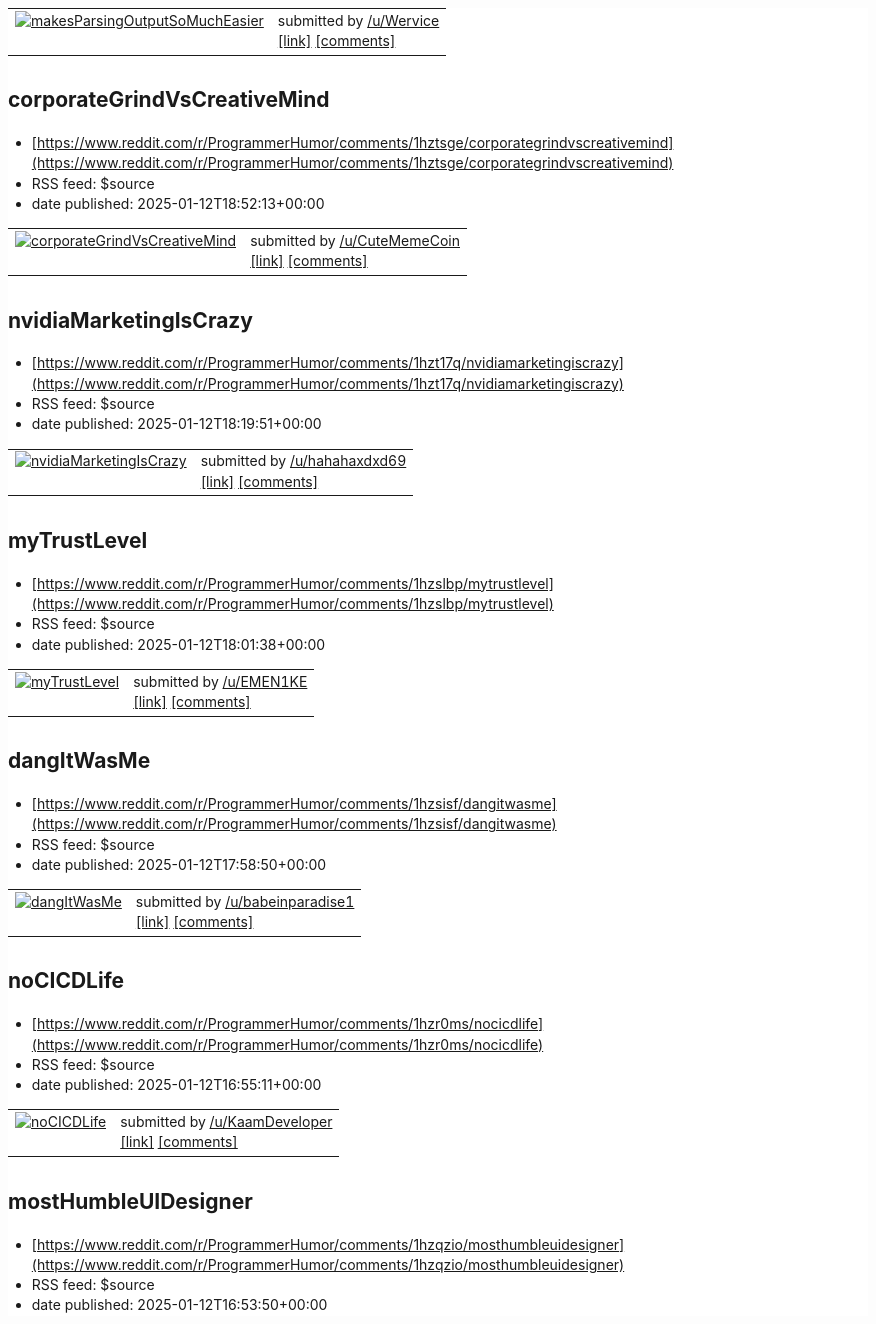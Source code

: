 <table> <tr><td> <a href="https://www.reddit.com/r/ProgrammerHumor/comments/1hzv14s/makesparsingoutputsomucheasier/"> <img src="https://preview.redd.it/mxioeitk9mce1.png?width=640&amp;crop=smart&amp;auto=webp&amp;s=fea7215158610cf097ca362613429c2750d82b01" alt="makesParsingOutputSoMuchEasier" title="makesParsingOutputSoMuchEasier" /> </a> </td><td> &#32; submitted by &#32; <a href="https://www.reddit.com/user/Wervice"> /u/Wervice </a> <br/> <span><a href="https://i.redd.it/mxioeitk9mce1.png">[link]</a></span> &#32; <span><a href="https://www.reddit.com/r/ProgrammerHumor/comments/1hzv14s/makesparsingoutputsomucheasier/">[comments]</a></span> </td></tr></table>

## corporateGrindVsCreativeMind
 - [https://www.reddit.com/r/ProgrammerHumor/comments/1hztsge/corporategrindvscreativemind](https://www.reddit.com/r/ProgrammerHumor/comments/1hztsge/corporategrindvscreativemind)
 - RSS feed: $source
 - date published: 2025-01-12T18:52:13+00:00

<table> <tr><td> <a href="https://www.reddit.com/r/ProgrammerHumor/comments/1hztsge/corporategrindvscreativemind/"> <img src="https://preview.redd.it/yro5myn90mce1.png?width=320&amp;crop=smart&amp;auto=webp&amp;s=4fd604f4b5b60cd90f772dad2a5510c942480b33" alt="corporateGrindVsCreativeMind" title="corporateGrindVsCreativeMind" /> </a> </td><td> &#32; submitted by &#32; <a href="https://www.reddit.com/user/CuteMemeCoin"> /u/CuteMemeCoin </a> <br/> <span><a href="https://i.redd.it/yro5myn90mce1.png">[link]</a></span> &#32; <span><a href="https://www.reddit.com/r/ProgrammerHumor/comments/1hztsge/corporategrindvscreativemind/">[comments]</a></span> </td></tr></table>

## nvidiaMarketingIsCrazy
 - [https://www.reddit.com/r/ProgrammerHumor/comments/1hzt17q/nvidiamarketingiscrazy](https://www.reddit.com/r/ProgrammerHumor/comments/1hzt17q/nvidiamarketingiscrazy)
 - RSS feed: $source
 - date published: 2025-01-12T18:19:51+00:00

<table> <tr><td> <a href="https://www.reddit.com/r/ProgrammerHumor/comments/1hzt17q/nvidiamarketingiscrazy/"> <img src="https://preview.redd.it/i64heodkulce1.jpeg?width=640&amp;crop=smart&amp;auto=webp&amp;s=21b9211a784863ed4cef401b01902a21f7728ee1" alt="nvidiaMarketingIsCrazy" title="nvidiaMarketingIsCrazy" /> </a> </td><td> &#32; submitted by &#32; <a href="https://www.reddit.com/user/hahahaxdxd69"> /u/hahahaxdxd69 </a> <br/> <span><a href="https://i.redd.it/i64heodkulce1.jpeg">[link]</a></span> &#32; <span><a href="https://www.reddit.com/r/ProgrammerHumor/comments/1hzt17q/nvidiamarketingiscrazy/">[comments]</a></span> </td></tr></table>

## myTrustLevel
 - [https://www.reddit.com/r/ProgrammerHumor/comments/1hzslbp/mytrustlevel](https://www.reddit.com/r/ProgrammerHumor/comments/1hzslbp/mytrustlevel)
 - RSS feed: $source
 - date published: 2025-01-12T18:01:38+00:00

<table> <tr><td> <a href="https://www.reddit.com/r/ProgrammerHumor/comments/1hzslbp/mytrustlevel/"> <img src="https://preview.redd.it/jjpqzqj8rlce1.jpeg?width=320&amp;crop=smart&amp;auto=webp&amp;s=21d1fed9dbfe8742c9fcb7d7b0633161885671fb" alt="myTrustLevel" title="myTrustLevel" /> </a> </td><td> &#32; submitted by &#32; <a href="https://www.reddit.com/user/EMEN1KE"> /u/EMEN1KE </a> <br/> <span><a href="https://i.redd.it/jjpqzqj8rlce1.jpeg">[link]</a></span> &#32; <span><a href="https://www.reddit.com/r/ProgrammerHumor/comments/1hzslbp/mytrustlevel/">[comments]</a></span> </td></tr></table>

## dangItWasMe
 - [https://www.reddit.com/r/ProgrammerHumor/comments/1hzsisf/dangitwasme](https://www.reddit.com/r/ProgrammerHumor/comments/1hzsisf/dangitwasme)
 - RSS feed: $source
 - date published: 2025-01-12T17:58:50+00:00

<table> <tr><td> <a href="https://www.reddit.com/r/ProgrammerHumor/comments/1hzsisf/dangitwasme/"> <img src="https://preview.redd.it/qy1a32zsqlce1.jpeg?width=640&amp;crop=smart&amp;auto=webp&amp;s=77f90ef64c5df5718853c6cf8299d8dededdcb9f" alt="dangItWasMe" title="dangItWasMe" /> </a> </td><td> &#32; submitted by &#32; <a href="https://www.reddit.com/user/babeinparadise1"> /u/babeinparadise1 </a> <br/> <span><a href="https://i.redd.it/qy1a32zsqlce1.jpeg">[link]</a></span> &#32; <span><a href="https://www.reddit.com/r/ProgrammerHumor/comments/1hzsisf/dangitwasme/">[comments]</a></span> </td></tr></table>

## noCICDLife
 - [https://www.reddit.com/r/ProgrammerHumor/comments/1hzr0ms/nocicdlife](https://www.reddit.com/r/ProgrammerHumor/comments/1hzr0ms/nocicdlife)
 - RSS feed: $source
 - date published: 2025-01-12T16:55:11+00:00

<table> <tr><td> <a href="https://www.reddit.com/r/ProgrammerHumor/comments/1hzr0ms/nocicdlife/"> <img src="https://preview.redd.it/6drxw2ggflce1.png?width=640&amp;crop=smart&amp;auto=webp&amp;s=e5e66f0efc88778b18d126e01c479d2dd3787bf7" alt="noCICDLife" title="noCICDLife" /> </a> </td><td> &#32; submitted by &#32; <a href="https://www.reddit.com/user/KaamDeveloper"> /u/KaamDeveloper </a> <br/> <span><a href="https://i.redd.it/6drxw2ggflce1.png">[link]</a></span> &#32; <span><a href="https://www.reddit.com/r/ProgrammerHumor/comments/1hzr0ms/nocicdlife/">[comments]</a></span> </td></tr></table>

## mostHumbleUIDesigner
 - [https://www.reddit.com/r/ProgrammerHumor/comments/1hzqzio/mosthumbleuidesigner](https://www.reddit.com/r/ProgrammerHumor/comments/1hzqzio/mosthumbleuidesigner)
 - RSS feed: $source
 - date published: 2025-01-12T16:53:50+00:00

